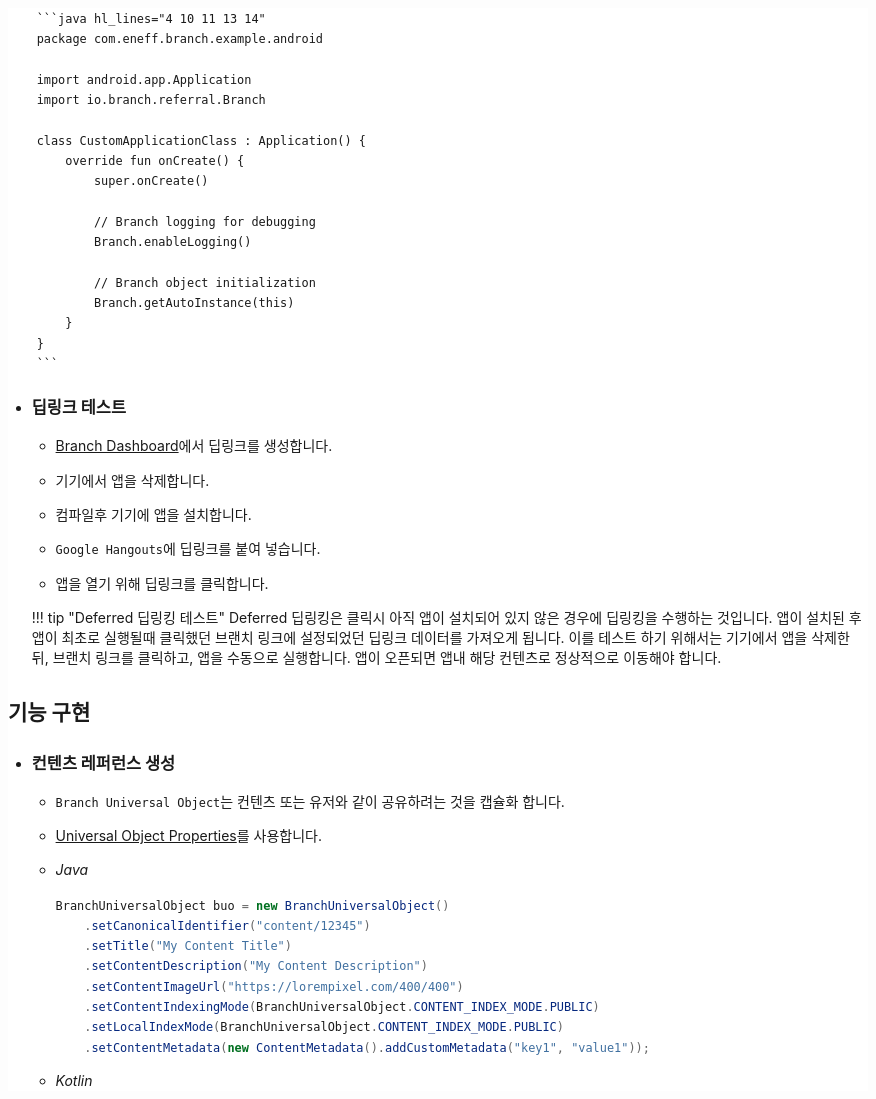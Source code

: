         ```java hl_lines="4 10 11 13 14"
        package com.eneff.branch.example.android

        import android.app.Application
        import io.branch.referral.Branch

        class CustomApplicationClass : Application() {
            override fun onCreate() {
                super.onCreate()

                // Branch logging for debugging
                Branch.enableLogging()

                // Branch object initialization
                Branch.getAutoInstance(this)
            }
        }
        ```

- ### 딥링크 테스트

    - [Branch Dashboard](https://dashboard.branch.io/marketing)에서 딥링크를 생성합니다.

    - 기기에서 앱을 삭제합니다.

    - 컴파일후 기기에 앱을 설치합니다.

    - `Google Hangouts`에 딥링크를 붙여 넣습니다.

    - 앱을 열기 위해 딥링크를 클릭합니다.

    !!! tip "Deferred 딥링킹 테스트"
    	Deferred 딥링킹은 클릭시 아직 앱이 설치되어 있지 않은 경우에 딥링킹을 수행하는 것입니다. 앱이 설치된 후 앱이 최초로 실행될때 클릭했던 브랜치 링크에 설정되었던 딥링크 데이터를 가져오게 됩니다. 이를 테스트 하기 위해서는 기기에서 앱을 삭제한 뒤, 브랜치 링크를 클릭하고, 앱을 수동으로 실행합니다. 앱이 오픈되면 앱내 해당 컨텐츠로 정상적으로 이동해야 합니다.

## 기능 구현

- ### 컨텐츠 레퍼런스 생성

    - `Branch Universal Object`는 컨텐츠 또는 유저와 같이 공유하려는 것을 캡슐화 합니다.

    - [Universal Object Properties](#/pages/links/integrate/#universal-object)를 사용합니다.

    - *Java*

        ```java
        BranchUniversalObject buo = new BranchUniversalObject()
            .setCanonicalIdentifier("content/12345")
            .setTitle("My Content Title")
            .setContentDescription("My Content Description")
            .setContentImageUrl("https://lorempixel.com/400/400")
            .setContentIndexingMode(BranchUniversalObject.CONTENT_INDEX_MODE.PUBLIC)
            .setLocalIndexMode(BranchUniversalObject.CONTENT_INDEX_MODE.PUBLIC)
            .setContentMetadata(new ContentMetadata().addCustomMetadata("key1", "value1"));
        ```

    - *Kotlin*
